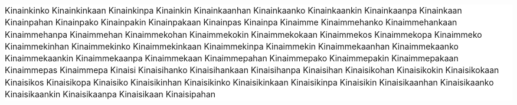 Kinainkinko
Kinainkinkaan
Kinainkinpa
Kinainkin
Kinainkaanhan
Kinainkaanko
Kinainkaankin
Kinainkaanpa
Kinainkaan
Kinainpahan
Kinainpako
Kinainpakin
Kinainpakaan
Kinainpas
Kinainpa
Kinaimme
Kinaimmehanko
Kinaimmehankaan
Kinaimmehanpa
Kinaimmehan
Kinaimmekohan
Kinaimmekokin
Kinaimmekokaan
Kinaimmekos
Kinaimmekopa
Kinaimmeko
Kinaimmekinhan
Kinaimmekinko
Kinaimmekinkaan
Kinaimmekinpa
Kinaimmekin
Kinaimmekaanhan
Kinaimmekaanko
Kinaimmekaankin
Kinaimmekaanpa
Kinaimmekaan
Kinaimmepahan
Kinaimmepako
Kinaimmepakin
Kinaimmepakaan
Kinaimmepas
Kinaimmepa
Kinaisi
Kinaisihanko
Kinaisihankaan
Kinaisihanpa
Kinaisihan
Kinaisikohan
Kinaisikokin
Kinaisikokaan
Kinaisikos
Kinaisikopa
Kinaisiko
Kinaisikinhan
Kinaisikinko
Kinaisikinkaan
Kinaisikinpa
Kinaisikin
Kinaisikaanhan
Kinaisikaanko
Kinaisikaankin
Kinaisikaanpa
Kinaisikaan
Kinaisipahan